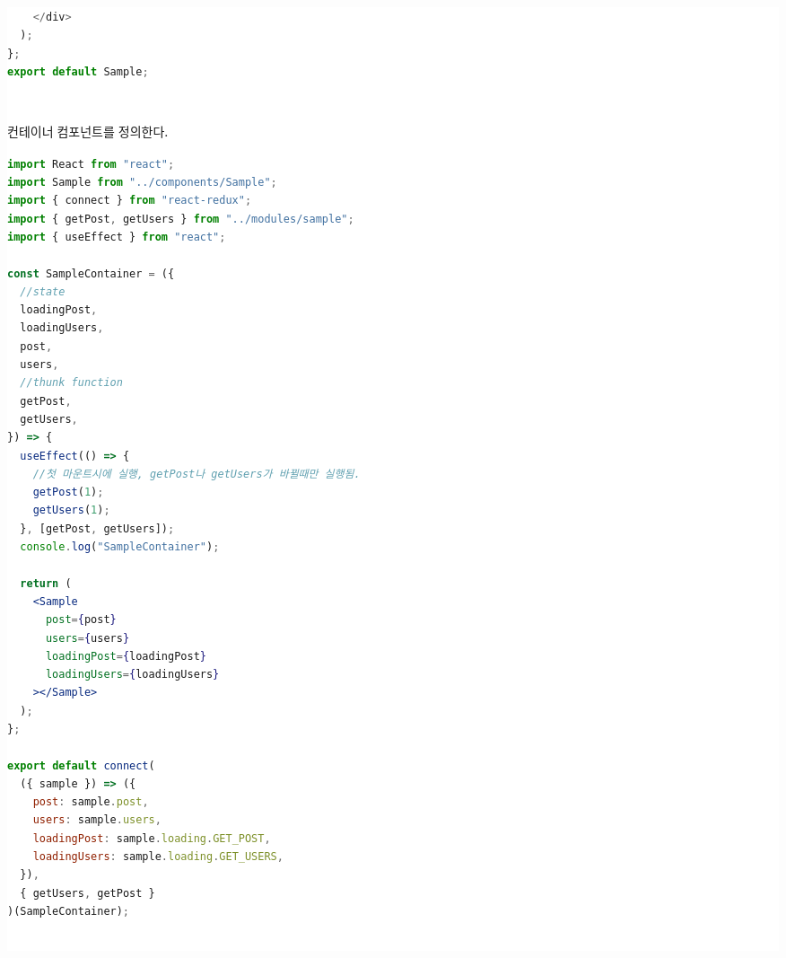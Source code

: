 ```jsx
    </div>
  );
};
export default Sample;
```

<br>

컨테이너 컴포넌트를 정의한다.

```jsx
import React from "react";
import Sample from "../components/Sample";
import { connect } from "react-redux";
import { getPost, getUsers } from "../modules/sample";
import { useEffect } from "react";

const SampleContainer = ({
  //state
  loadingPost,
  loadingUsers,
  post,
  users,
  //thunk function
  getPost,
  getUsers,
}) => {
  useEffect(() => {
    //첫 마운트시에 실행, getPost나 getUsers가 바뀔때만 실행됨.
    getPost(1);
    getUsers(1);
  }, [getPost, getUsers]);
  console.log("SampleContainer");

  return (
    <Sample
      post={post}
      users={users}
      loadingPost={loadingPost}
      loadingUsers={loadingUsers}
    ></Sample>
  );
};

export default connect(
  ({ sample }) => ({
    post: sample.post,
    users: sample.users,
    loadingPost: sample.loading.GET_POST,
    loadingUsers: sample.loading.GET_USERS,
  }),
  { getUsers, getPost }
)(SampleContainer);
```

<br>
